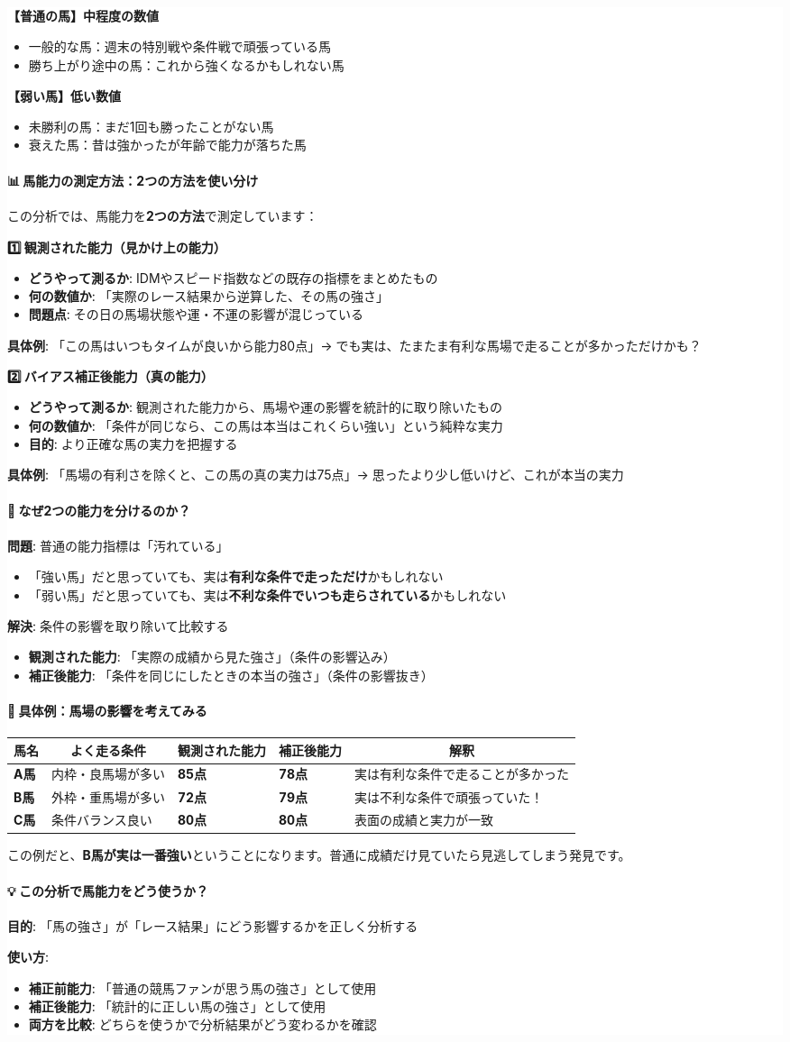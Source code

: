 **【普通の馬】中程度の数値**
- 一般的な馬：週末の特別戦や条件戦で頑張っている馬
- 勝ち上がり途中の馬：これから強くなるかもしれない馬

**【弱い馬】低い数値**
- 未勝利の馬：まだ1回も勝ったことがない馬
- 衰えた馬：昔は強かったが年齢で能力が落ちた馬

#### **📊 馬能力の測定方法：2つの方法を使い分け**

この分析では、馬能力を**2つの方法**で測定しています：

**1️⃣ 観測された能力（見かけ上の能力）**
- **どうやって測るか**: IDMやスピード指数などの既存の指標をまとめたもの
- **何の数値か**: 「実際のレース結果から逆算した、その馬の強さ」
- **問題点**: その日の馬場状態や運・不運の影響が混じっている

**具体例**: 「この馬はいつもタイムが良いから能力80点」→ でも実は、たまたま有利な馬場で走ることが多かっただけかも？

**2️⃣ バイアス補正後能力（真の能力）**
- **どうやって測るか**: 観測された能力から、馬場や運の影響を統計的に取り除いたもの
- **何の数値か**: 「条件が同じなら、この馬は本当はこれくらい強い」という純粋な実力
- **目的**: より正確な馬の実力を把握する

**具体例**: 「馬場の有利さを除くと、この馬の真の実力は75点」→ 思ったより少し低いけど、これが本当の実力

#### **🤔 なぜ2つの能力を分けるのか？**

**問題**: 普通の能力指標は「汚れている」
- 「強い馬」だと思っていても、実は**有利な条件で走っただけ**かもしれない
- 「弱い馬」だと思っていても、実は**不利な条件でいつも走らされている**かもしれない

**解決**: 条件の影響を取り除いて比較する
- **観測された能力**: 「実際の成績から見た強さ」（条件の影響込み）
- **補正後能力**: 「条件を同じにしたときの本当の強さ」（条件の影響抜き）

#### **🎯 具体例：馬場の影響を考えてみる**

| 馬名 | よく走る条件 | 観測された能力 | 補正後能力 | 解釈 |
|------|-------------|---------------|-----------|------|
| **A馬** | 内枠・良馬場が多い | **85点** | **78点** | 実は有利な条件で走ることが多かった |
| **B馬** | 外枠・重馬場が多い | **72点** | **79点** | 実は不利な条件で頑張っていた！ |
| **C馬** | 条件バランス良い | **80点** | **80点** | 表面の成績と実力が一致 |

この例だと、**B馬が実は一番強い**ということになります。普通に成績だけ見ていたら見逃してしまう発見です。

#### **💡 この分析で馬能力をどう使うか？**

**目的**: 「馬の強さ」が「レース結果」にどう影響するかを正しく分析する

**使い方**:
- **補正前能力**: 「普通の競馬ファンが思う馬の強さ」として使用
- **補正後能力**: 「統計的に正しい馬の強さ」として使用
- **両方を比較**: どちらを使うかで分析結果がどう変わるかを確認
